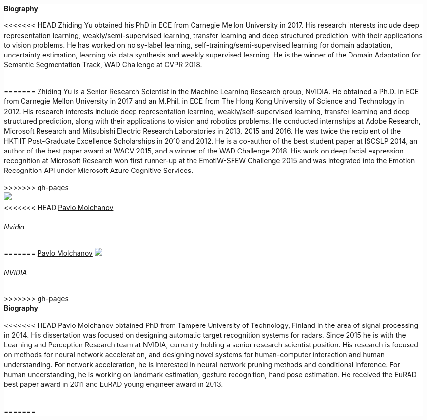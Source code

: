   <div class="col-md-9">
    <b>Biography</b>
    <p class="speaker-bio">
<<<<<<< HEAD
Zhiding Yu obtained his PhD in ECE from Carnegie Mellon University in 2017. His research interests include deep representation learning, weakly/semi-supervised learning, transfer learning and deep structured prediction, with their applications to vision problems. He has worked on noisy-label learning, self-training/semi-supervised learning for domain adaptation, uncertainty estimation, learning via data synthesis and weakly supervised learning. He is the winner of the Domain Adaptation for Semantic Segmentation Track, WAD Challenge at CVPR 2018.
    </p>
  </div>
</div>
<br>
=======
Zhiding Yu is a Senior Research Scientist in the Machine Learning Research group, NVIDIA. He obtained a Ph.D. in ECE from Carnegie Mellon University in 2017 and an M.Phil. in ECE from The Hong Kong University of Science and Technology in 2012. His research interests include deep representation learning, weakly/self-supervised learning, transfer learning and deep structured prediction, along with their applications to vision and robotics problems. He conducted internships at Adobe Research, Microsoft Research and Mitsubishi Electric Research Laboratories in 2013, 2015 and 2016. He was twice the recipient of the HKTIIT Post-Graduate Excellence Scholarships in 2010 and 2012. He is a co-author of the best student paper at ISCSLP 2014, an author of the best paper award at WACV 2015, and a winner of the WAD Challenge 2018. His work on deep facial expression recognition at Microsoft Research won first runner-up at the EmotiW-SFEW Challenge 2015 and was integrated into the Emotion Recognition API under Microsoft Azure Cognitive Services.
    </p>
  </div>
</div>
>>>>>>> gh-pages

<div class="row speaker" id="pavlo">
  <div class="col-sm-3 speaker-pic">
    <a href="https://research.nvidia.com/person/pavlo-molchanov">
      <img class="people-pic" src="{{ "/static/img/people/pm.jpg" | prepend:site.baseurl }}">
    </a>
    <div class="people-name">
<<<<<<< HEAD
      <a href="https://research.nvidia.com/person/pavlo-molchanov">Pavlo Molchanov</a>
      <h6>Nvidia</h6>
=======
      <a href="https://research.nvidia.com/person/pavlo-molchanov">Pavlo Molchanov</a> <a href="https://twitter.com/PavloMolchanov"><img src="{{ "/static/img/Twitter_Social_Icon_Rounded_Square_Color.png" | prepend:site.baseurl }}"></a>
      <h6>NVIDIA</h6>
>>>>>>> gh-pages
    </div>
  </div>
  <div class="col-md-9">
    <b>Biography</b>
    <p class="speaker-bio">
<<<<<<< HEAD
Pavlo Molchanov obtained PhD from Tampere University of Technology, Finland in the area of signal processing in 2014. His dissertation was focused on designing automatic target recognition systems for radars. Since 2015 he is with the Learning and Perception Research team at NVIDIA, currently holding a senior research scientist position. His research is focused on methods for neural network acceleration, and designing novel systems for human-computer interaction and human understanding. For network acceleration, he is interested in neural network pruning methods and conditional inference. For human understanding, he is working on landmark estimation, gesture recognition, hand pose estimation. He received the EuRAD best paper award in 2011 and EuRAD young engineer award in 2013.
    </p>
  </div>
</div>
<br>
=======